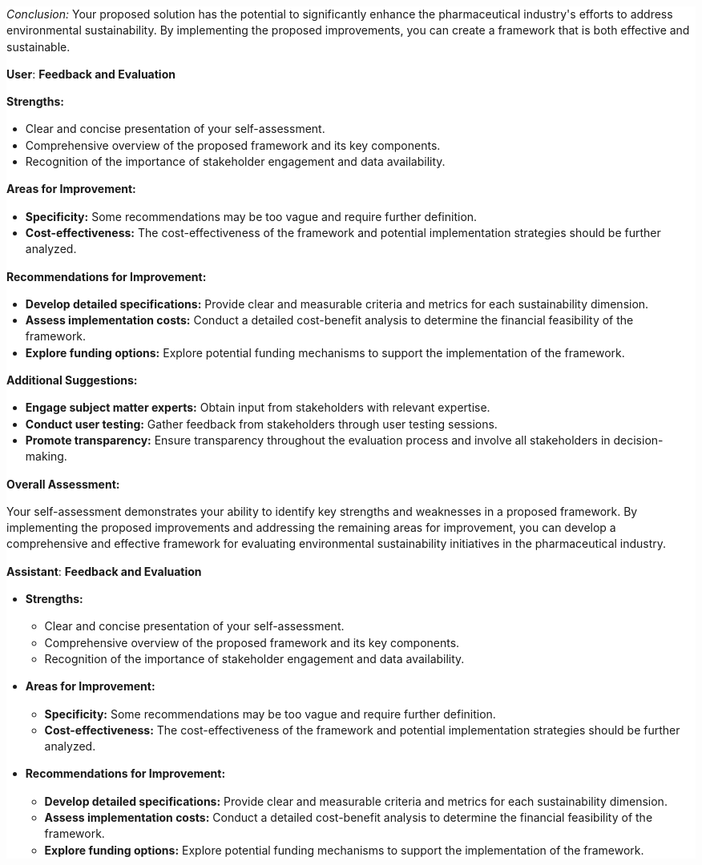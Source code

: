 *Conclusion:*
Your proposed solution has the potential to significantly enhance the pharmaceutical industry's efforts to address environmental sustainability. By implementing the proposed improvements, you can create a framework that is both effective and sustainable.

**User**: **Feedback and Evaluation**

**Strengths:**

- Clear and concise presentation of your self-assessment.
- Comprehensive overview of the proposed framework and its key components.
- Recognition of the importance of stakeholder engagement and data availability.

**Areas for Improvement:**

- **Specificity:** Some recommendations may be too vague and require further definition.
- **Cost-effectiveness:** The cost-effectiveness of the framework and potential implementation strategies should be further analyzed.

**Recommendations for Improvement:**

- **Develop detailed specifications:** Provide clear and measurable criteria and metrics for each sustainability dimension.
- **Assess implementation costs:** Conduct a detailed cost-benefit analysis to determine the financial feasibility of the framework.
- **Explore funding options:** Explore potential funding mechanisms to support the implementation of the framework.

**Additional Suggestions:**

- **Engage subject matter experts:** Obtain input from stakeholders with relevant expertise.
- **Conduct user testing:** Gather feedback from stakeholders through user testing sessions.
- **Promote transparency:** Ensure transparency throughout the evaluation process and involve all stakeholders in decision-making.

**Overall Assessment:**

Your self-assessment demonstrates your ability to identify key strengths and weaknesses in a proposed framework. By implementing the proposed improvements and addressing the remaining areas for improvement, you can develop a comprehensive and effective framework for evaluating environmental sustainability initiatives in the pharmaceutical industry.

**Assistant**: **Feedback and Evaluation**

* **Strengths:**
	+ Clear and concise presentation of your self-assessment.
	+ Comprehensive overview of the proposed framework and its key components.
	+ Recognition of the importance of stakeholder engagement and data availability.

* **Areas for Improvement:**
	+ **Specificity:** Some recommendations may be too vague and require further definition.
	+ **Cost-effectiveness:** The cost-effectiveness of the framework and potential implementation strategies should be further analyzed.

* **Recommendations for Improvement:**
	+ **Develop detailed specifications:** Provide clear and measurable criteria and metrics for each sustainability dimension.
	+ **Assess implementation costs:** Conduct a detailed cost-benefit analysis to determine the financial feasibility of the framework.
	+ **Explore funding options:** Explore potential funding mechanisms to support the implementation of the framework.
